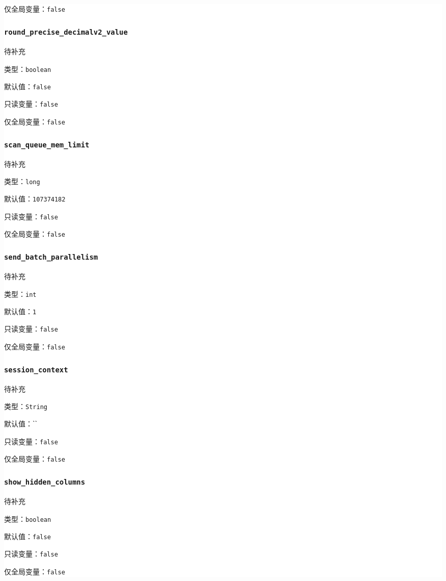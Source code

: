 仅全局变量：`false`

### `round_precise_decimalv2_value`

待补充

类型：`boolean`

默认值：`false`

只读变量：`false`

仅全局变量：`false`

### `scan_queue_mem_limit`

待补充

类型：`long`

默认值：`107374182`

只读变量：`false`

仅全局变量：`false`

### `send_batch_parallelism`

待补充

类型：`int`

默认值：`1`

只读变量：`false`

仅全局变量：`false`

### `session_context`

待补充

类型：`String`

默认值：``

只读变量：`false`

仅全局变量：`false`

### `show_hidden_columns`

待补充

类型：`boolean`

默认值：`false`

只读变量：`false`

仅全局变量：`false`
